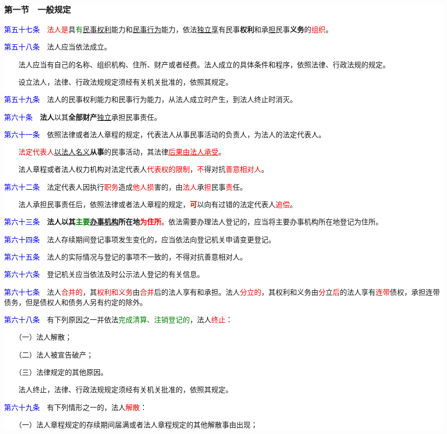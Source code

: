 ### 第一节　一般规定

<p><a style="color:blue" name="第五十七条">第五十七条</a>　<span style="color:red">法人是</span>具<span style="color:green">有</span><u>民事权利</u>能力和<u>民事行为</u>能力，依法<u>独立享</u>有民事<strong>权利</strong>和承<u>担</u>民事<strong>义务</strong>的<span style="color:red">组织</span>。</p>

<p><a style="color:blue" name="第五十八条">第五十八条</a>　法人应当依法成立。</p>

<p>　　法人应当有自己的名称、组织机构、住所、财产或者经费。法人成立的具体条件和程序，依照法律、行政法规的规定。</p>

<p>　　设立法人，法律、行政法规规定须经有关机关批准的，依照其规定。</p>

<p><a style="color:blue" name="第五十九条">第五十九条</a>　法人的民事权利能力和民事行为能力，从法人成立时产生，到法人终止时消灭。</p>

<p><a style="color:blue" name="第六十条">第六十条</a>　<strong>法人</strong>以其<strong>全部财产</strong><u>独立</u>承担民事责任。</p>

<p><a style="color:blue" name="第六十一条">第六十一条</a>　依照法律或者法人章程的规定，代表法人从事民事活动的负责人，为法人的法定代表人。</p>

<p>　　<span style="color:red">法定代表人</span><u>以法人名义</u><strong>从事</strong>的民事活动，其法律<span style="color:red"><u>后果由法人承受</u></span>。</p>

<p>　　法人章程或者法人权力机构对法定代表人<span style="color:red">代表权的限制</span>，<span style="color:red">不</span>得对抗<a style="color:red">善意相对人</a>。</p>

<p><a style="color:blue" name="第六十二条">第六十二条</a>　法定代表人因执行<span style="color:red">职务</span>造成<span style="color:red">他人损</span>害的，由<span style="color:red">法人</span>承<span style="color:red">担</span>民事<span style="color:red">责</span>任。</p>

<p>　　法人承担民事责任后，依照法律或者法人章程的规定，<span style="color:red"><strong>可</strong></span>以向有过错的法定代表人<span style="color:red">追偿</span>。</p>

<p><a style="color:blue" name="第六十三条">第六十三条</a>　<strong>法人以其<span style="color:green">主要</span><u>办事机构</u>所在地<span style="color:red">为住所</span></strong>。依法需要办理法人登记的，应当将主要办事机构所在地登记为住所。</p>

<p><a style="color:blue" name="第六十四条">第六十四条</a>　法人存续期间登记事项发生变化的，应当依法向登记机关申请变更登记。</p>

<p><a style="color:blue" name="第六十五条">第六十五条</a>　法人的实际情况与登记的事项不一致的，不得对抗善意相对人。</p>

<p><a style="color:blue" name="第六十六条">第六十六条</a>　登记机关应当依法及时公示法人登记的有关信息。</p>

<p><a style="color:blue" name="第六十七条">第六十七条</a>　法人<span style="color:red">合并的</span>，其<span style="color:red">权利和义务</span>由<span style="color:red">合并</span>后的法人享有和承担。法人<span style="color:red">分立的</span>，其权利和义务由<span style="color:red">分</span>立<span style="color:red">后</span>的法人享有<span style="color:red">连带</span>债权，承担连带债务，但是债权人和债务人另有约定的除外。</p>

<p><a style="color:blue" name="第六十八条">第六十八条</a>　有下列原因之一并依法<span style="color:green">完成清算、注销登记的</span>，法人<span style="color:red">终止</span>：</p>

<p>　　（一）法人解散；</p>

<p>　　（二）法人被宣告破产；</p>

<p>　　（三）法律规定的其他原因。</p>

<p>　　法人终止，法律、行政法规规定须经有关机关批准的，依照其规定。</p>

<p><a style="color:blue" name="第六十九条">第六十九条</a>　有下列情形之一的，法人<span style="color:red">解散</span>：</p>

<p>　　（一）法人章程规定的存续期间届满或者法人章程规定的其他解散事由出现；</p>
